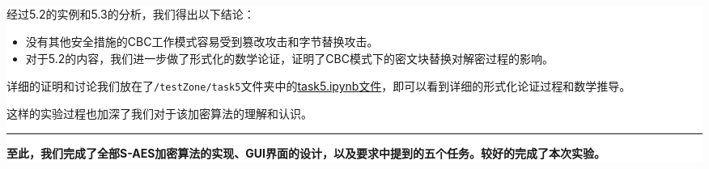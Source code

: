 经过5.2的实例和5.3的分析，我们得出以下结论：

- 没有其他安全措施的CBC工作模式容易受到篡改攻击和字节替换攻击。
- 对于5.2的内容，我们进一步做了形式化的数学论证，证明了CBC模式下的密文块替换对解密过程的影响。

详细的证明和讨论我们放在了`/testZone/task5`文件夹中的[task5.ipynb文件](https://github.com/FangHeng/CQU_SimpleAES_Toolkit/tree/main/testZone/task5/task5.ipynb)，即可以看到详细的形式化论证过程和数学推导。

这样的实验过程也加深了我们对于该加密算法的理解和认识。

---
**至此，我们完成了全部S-AES加密算法的实现、GUI界面的设计，以及要求中提到的五个任务。较好的完成了本次实验。**